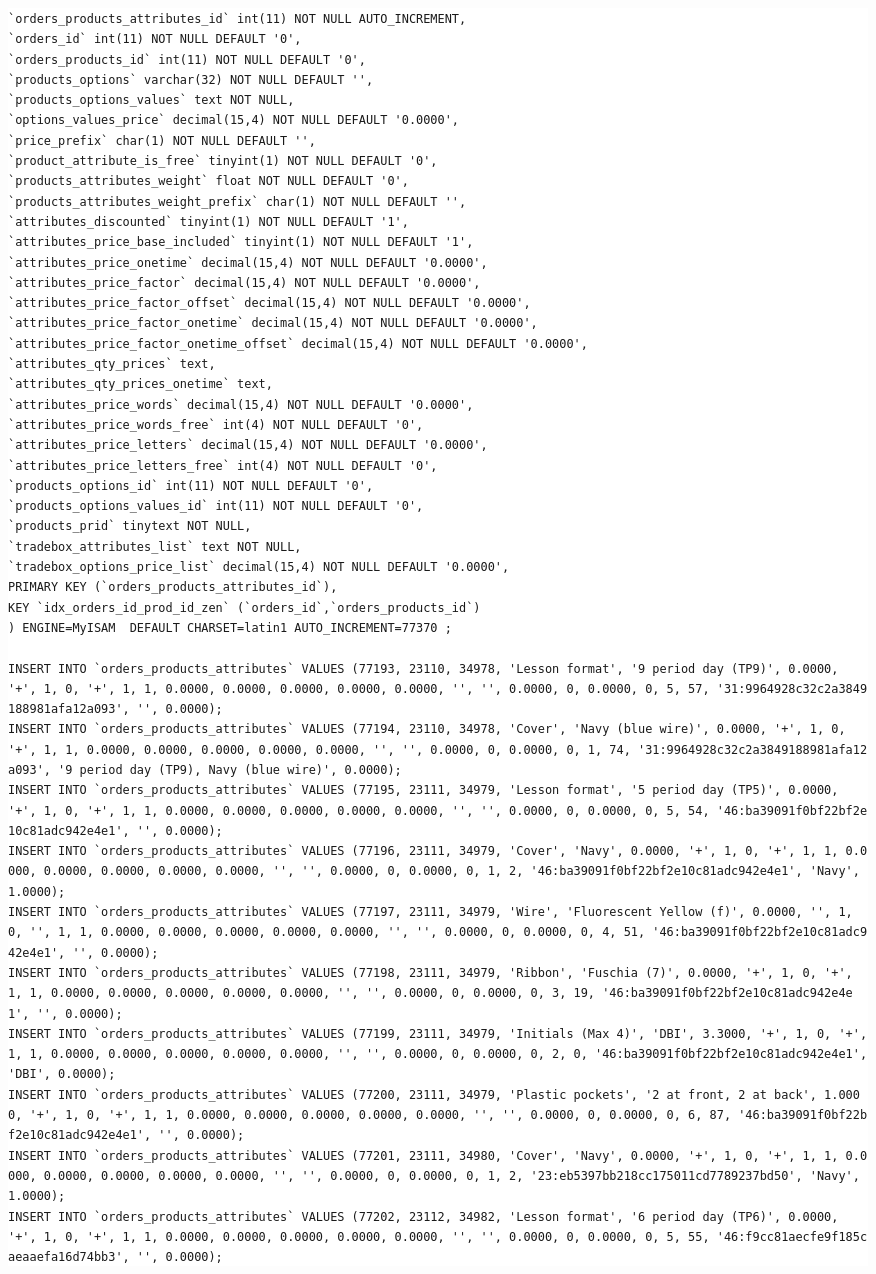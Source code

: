 ```
`orders_products_attributes_id` int(11) NOT NULL AUTO_INCREMENT,
`orders_id` int(11) NOT NULL DEFAULT '0',
`orders_products_id` int(11) NOT NULL DEFAULT '0',
`products_options` varchar(32) NOT NULL DEFAULT '',
`products_options_values` text NOT NULL,
`options_values_price` decimal(15,4) NOT NULL DEFAULT '0.0000',
`price_prefix` char(1) NOT NULL DEFAULT '',
`product_attribute_is_free` tinyint(1) NOT NULL DEFAULT '0',
`products_attributes_weight` float NOT NULL DEFAULT '0',
`products_attributes_weight_prefix` char(1) NOT NULL DEFAULT '',
`attributes_discounted` tinyint(1) NOT NULL DEFAULT '1',
`attributes_price_base_included` tinyint(1) NOT NULL DEFAULT '1',
`attributes_price_onetime` decimal(15,4) NOT NULL DEFAULT '0.0000',
`attributes_price_factor` decimal(15,4) NOT NULL DEFAULT '0.0000',
`attributes_price_factor_offset` decimal(15,4) NOT NULL DEFAULT '0.0000',
`attributes_price_factor_onetime` decimal(15,4) NOT NULL DEFAULT '0.0000',
`attributes_price_factor_onetime_offset` decimal(15,4) NOT NULL DEFAULT '0.0000',
`attributes_qty_prices` text,
`attributes_qty_prices_onetime` text,
`attributes_price_words` decimal(15,4) NOT NULL DEFAULT '0.0000',
`attributes_price_words_free` int(4) NOT NULL DEFAULT '0',
`attributes_price_letters` decimal(15,4) NOT NULL DEFAULT '0.0000',
`attributes_price_letters_free` int(4) NOT NULL DEFAULT '0',
`products_options_id` int(11) NOT NULL DEFAULT '0',
`products_options_values_id` int(11) NOT NULL DEFAULT '0',
`products_prid` tinytext NOT NULL,
`tradebox_attributes_list` text NOT NULL,
`tradebox_options_price_list` decimal(15,4) NOT NULL DEFAULT '0.0000',
PRIMARY KEY (`orders_products_attributes_id`),
KEY `idx_orders_id_prod_id_zen` (`orders_id`,`orders_products_id`)
) ENGINE=MyISAM  DEFAULT CHARSET=latin1 AUTO_INCREMENT=77370 ;

INSERT INTO `orders_products_attributes` VALUES (77193, 23110, 34978, 'Lesson format', '9 period day (TP9)', 0.0000, '+', 1, 0, '+', 1, 1, 0.0000, 0.0000, 0.0000, 0.0000, 0.0000, '', '', 0.0000, 0, 0.0000, 0, 5, 57, '31:9964928c32c2a3849188981afa12a093', '', 0.0000);
INSERT INTO `orders_products_attributes` VALUES (77194, 23110, 34978, 'Cover', 'Navy (blue wire)', 0.0000, '+', 1, 0, '+', 1, 1, 0.0000, 0.0000, 0.0000, 0.0000, 0.0000, '', '', 0.0000, 0, 0.0000, 0, 1, 74, '31:9964928c32c2a3849188981afa12a093', '9 period day (TP9), Navy (blue wire)', 0.0000);
INSERT INTO `orders_products_attributes` VALUES (77195, 23111, 34979, 'Lesson format', '5 period day (TP5)', 0.0000, '+', 1, 0, '+', 1, 1, 0.0000, 0.0000, 0.0000, 0.0000, 0.0000, '', '', 0.0000, 0, 0.0000, 0, 5, 54, '46:ba39091f0bf22bf2e10c81adc942e4e1', '', 0.0000);
INSERT INTO `orders_products_attributes` VALUES (77196, 23111, 34979, 'Cover', 'Navy', 0.0000, '+', 1, 0, '+', 1, 1, 0.0000, 0.0000, 0.0000, 0.0000, 0.0000, '', '', 0.0000, 0, 0.0000, 0, 1, 2, '46:ba39091f0bf22bf2e10c81adc942e4e1', 'Navy', 1.0000);
INSERT INTO `orders_products_attributes` VALUES (77197, 23111, 34979, 'Wire', 'Fluorescent Yellow (f)', 0.0000, '', 1, 0, '', 1, 1, 0.0000, 0.0000, 0.0000, 0.0000, 0.0000, '', '', 0.0000, 0, 0.0000, 0, 4, 51, '46:ba39091f0bf22bf2e10c81adc942e4e1', '', 0.0000);
INSERT INTO `orders_products_attributes` VALUES (77198, 23111, 34979, 'Ribbon', 'Fuschia (7)', 0.0000, '+', 1, 0, '+', 1, 1, 0.0000, 0.0000, 0.0000, 0.0000, 0.0000, '', '', 0.0000, 0, 0.0000, 0, 3, 19, '46:ba39091f0bf22bf2e10c81adc942e4e1', '', 0.0000);
INSERT INTO `orders_products_attributes` VALUES (77199, 23111, 34979, 'Initials (Max 4)', 'DBI', 3.3000, '+', 1, 0, '+', 1, 1, 0.0000, 0.0000, 0.0000, 0.0000, 0.0000, '', '', 0.0000, 0, 0.0000, 0, 2, 0, '46:ba39091f0bf22bf2e10c81adc942e4e1', 'DBI', 0.0000);
INSERT INTO `orders_products_attributes` VALUES (77200, 23111, 34979, 'Plastic pockets', '2 at front, 2 at back', 1.0000, '+', 1, 0, '+', 1, 1, 0.0000, 0.0000, 0.0000, 0.0000, 0.0000, '', '', 0.0000, 0, 0.0000, 0, 6, 87, '46:ba39091f0bf22bf2e10c81adc942e4e1', '', 0.0000);
INSERT INTO `orders_products_attributes` VALUES (77201, 23111, 34980, 'Cover', 'Navy', 0.0000, '+', 1, 0, '+', 1, 1, 0.0000, 0.0000, 0.0000, 0.0000, 0.0000, '', '', 0.0000, 0, 0.0000, 0, 1, 2, '23:eb5397bb218cc175011cd7789237bd50', 'Navy', 1.0000);
INSERT INTO `orders_products_attributes` VALUES (77202, 23112, 34982, 'Lesson format', '6 period day (TP6)', 0.0000, '+', 1, 0, '+', 1, 1, 0.0000, 0.0000, 0.0000, 0.0000, 0.0000, '', '', 0.0000, 0, 0.0000, 0, 5, 55, '46:f9cc81aecfe9f185caeaaefa16d74bb3', '', 0.0000);
```